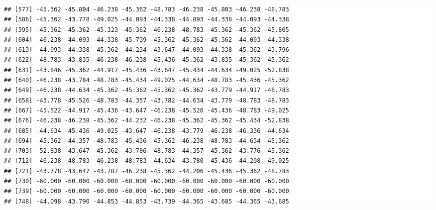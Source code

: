     ## [577] -45.362 -45.804 -46.238 -45.362 -48.783 -46.238 -45.803 -46.238 -48.783
    ## [586] -45.362 -43.778 -49.025 -44.093 -44.338 -44.093 -44.338 -44.093 -44.338
    ## [595] -45.362 -45.362 -45.323 -45.362 -46.238 -48.783 -45.362 -45.362 -45.805
    ## [604] -46.238 -44.093 -44.338 -45.739 -45.362 -45.362 -45.362 -44.093 -44.338
    ## [613] -44.093 -44.338 -45.362 -44.234 -43.647 -44.093 -44.338 -45.362 -43.796
    ## [622] -48.783 -43.835 -46.238 -46.238 -45.436 -45.362 -43.835 -45.362 -45.362
    ## [631] -43.846 -45.362 -44.917 -45.436 -43.647 -45.434 -44.634 -49.025 -52.838
    ## [640] -46.238 -43.784 -48.783 -45.434 -49.025 -44.634 -48.783 -45.436 -45.362
    ## [649] -46.238 -44.634 -45.362 -45.362 -45.362 -45.362 -43.779 -44.917 -48.783
    ## [658] -43.778 -45.526 -48.783 -44.357 -43.782 -44.634 -43.779 -48.783 -48.783
    ## [667] -45.522 -44.917 -45.436 -43.647 -46.238 -45.520 -45.436 -48.783 -49.025
    ## [676] -46.238 -46.238 -45.362 -44.232 -46.238 -45.362 -45.362 -45.434 -52.838
    ## [685] -44.634 -45.436 -49.025 -43.647 -46.238 -43.779 -46.238 -46.336 -44.634
    ## [694] -45.362 -44.357 -48.783 -45.436 -45.362 -46.238 -48.783 -44.634 -45.362
    ## [703] -52.838 -43.647 -45.362 -43.786 -48.783 -44.357 -45.362 -43.776 -45.362
    ## [712] -46.238 -48.783 -46.238 -48.783 -44.634 -43.780 -45.436 -44.208 -49.025
    ## [721] -43.778 -43.647 -43.787 -46.238 -45.362 -44.206 -45.436 -45.362 -48.783
    ## [730] -60.000 -60.000 -60.000 -60.000 -60.000 -60.000 -60.000 -60.000 -60.000
    ## [739] -60.000 -60.000 -60.000 -60.000 -60.000 -60.000 -60.000 -60.000 -60.000
    ## [748] -44.098 -43.790 -44.853 -44.853 -43.739 -44.365 -43.685 -44.365 -43.685